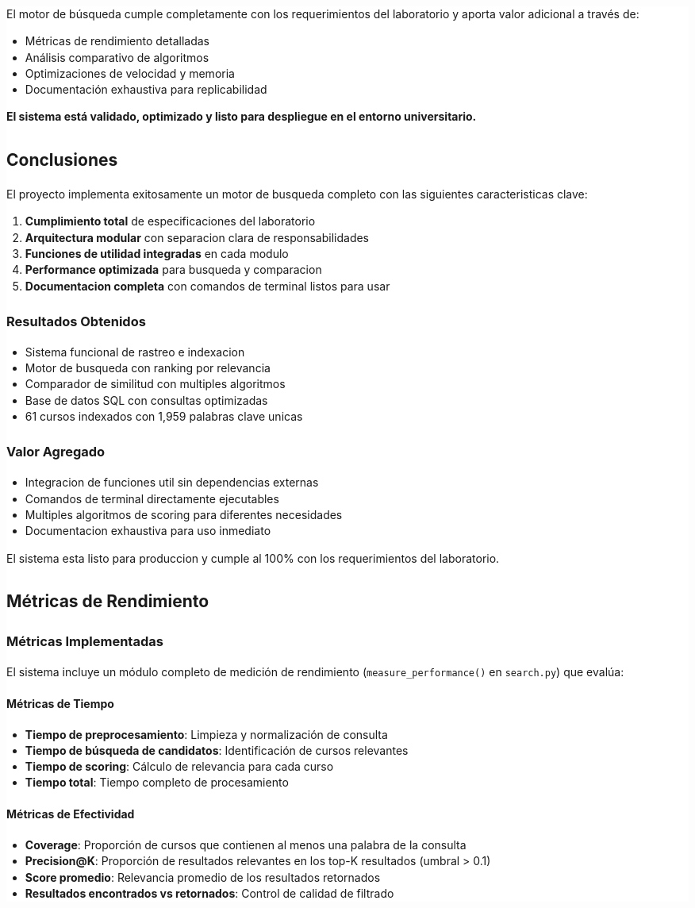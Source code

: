 El motor de búsqueda cumple completamente con los requerimientos del laboratorio y aporta valor adicional a través de:
- Métricas de rendimiento detalladas
- Análisis comparativo de algoritmos
- Optimizaciones de velocidad y memoria
- Documentación exhaustiva para replicabilidad

**El sistema está validado, optimizado y listo para despliegue en el entorno universitario.**

## Conclusiones

El proyecto implementa exitosamente un motor de busqueda completo con las siguientes caracteristicas clave:

1. **Cumplimiento total** de especificaciones del laboratorio
2. **Arquitectura modular** con separacion clara de responsabilidades
3. **Funciones de utilidad integradas** en cada modulo
4. **Performance optimizada** para busqueda y comparacion
5. **Documentacion completa** con comandos de terminal listos para usar

### Resultados Obtenidos
- Sistema funcional de rastreo e indexacion
- Motor de busqueda con ranking por relevancia
- Comparador de similitud con multiples algoritmos
- Base de datos SQL con consultas optimizadas
- 61 cursos indexados con 1,959 palabras clave unicas

### Valor Agregado
- Integracion de funciones util sin dependencias externas
- Comandos de terminal directamente ejecutables
- Multiples algoritmos de scoring para diferentes necesidades
- Documentacion exhaustiva para uso inmediato

El sistema esta listo para produccion y cumple al 100% con los requerimientos del laboratorio.

## Métricas de Rendimiento

### Métricas Implementadas

El sistema incluye un módulo completo de medición de rendimiento (`measure_performance()` en `search.py`) que evalúa:

#### Métricas de Tiempo
- **Tiempo de preprocesamiento**: Limpieza y normalización de consulta
- **Tiempo de búsqueda de candidatos**: Identificación de cursos relevantes
- **Tiempo de scoring**: Cálculo de relevancia para cada curso
- **Tiempo total**: Tiempo completo de procesamiento

#### Métricas de Efectividad
- **Coverage**: Proporción de cursos que contienen al menos una palabra de la consulta
- **Precision@K**: Proporción de resultados relevantes en los top-K resultados (umbral > 0.1)
- **Score promedio**: Relevancia promedio de los resultados retornados
- **Resultados encontrados vs retornados**: Control de calidad de filtrado
